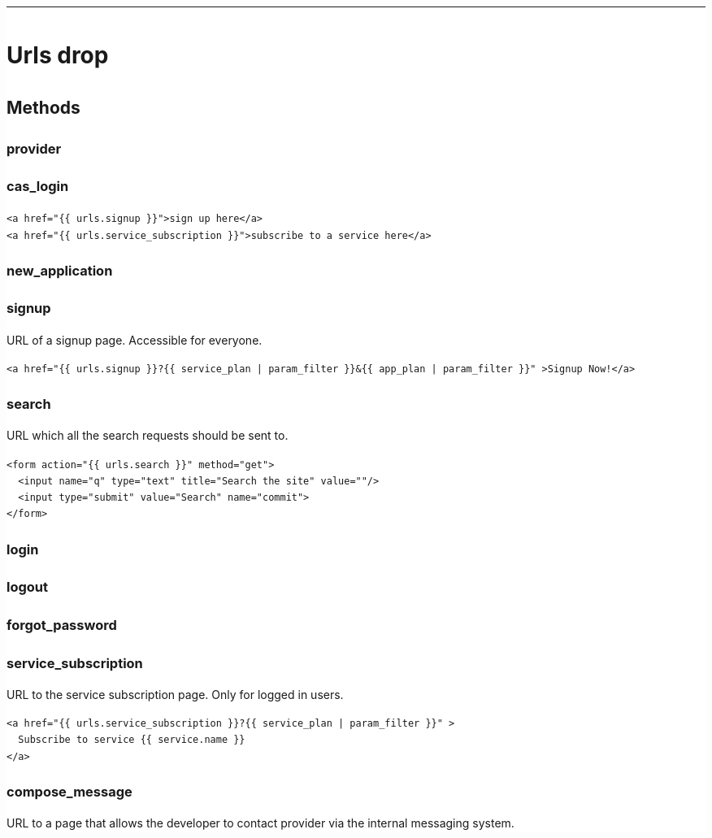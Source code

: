 -----------

# Urls drop





## Methods
### provider

### cas_login
```liquid
<a href="{{ urls.signup }}">sign up here</a>
<a href="{{ urls.service_subscription }}">subscribe to a service here</a>
```

### new_application

### signup
URL of a signup page. Accessible for everyone.
```liquid
<a href="{{ urls.signup }}?{{ service_plan | param_filter }}&{{ app_plan | param_filter }}" >Signup Now!</a>
```

### search
URL which all the search requests should be sent to.
```liquid
<form action="{{ urls.search }}" method="get">
  <input name="q" type="text" title="Search the site" value=""/>
  <input type="submit" value="Search" name="commit">
</form>
```

### login

### logout

### forgot_password

### service_subscription
URL to the service subscription page. Only for logged in users.
```liquid
<a href="{{ urls.service_subscription }}?{{ service_plan | param_filter }}" >
  Subscribe to service {{ service.name }}
</a>
```

### compose_message
URL to a page that allows the developer to contact provider via the internal messaging system.
